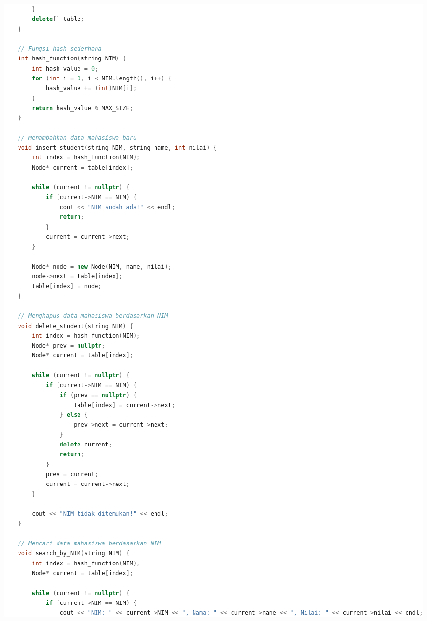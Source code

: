 ```C++
        }
        delete[] table;
    }

    // Fungsi hash sederhana
    int hash_function(string NIM) {
        int hash_value = 0;
        for (int i = 0; i < NIM.length(); i++) {
            hash_value += (int)NIM[i];
        }
        return hash_value % MAX_SIZE;
    }

    // Menambahkan data mahasiswa baru
    void insert_student(string NIM, string name, int nilai) {
        int index = hash_function(NIM);
        Node* current = table[index];

        while (current != nullptr) {
            if (current->NIM == NIM) {
                cout << "NIM sudah ada!" << endl;
                return;
            }
            current = current->next;
        }

        Node* node = new Node(NIM, name, nilai);
        node->next = table[index];
        table[index] = node;
    }

    // Menghapus data mahasiswa berdasarkan NIM
    void delete_student(string NIM) {
        int index = hash_function(NIM);
        Node* prev = nullptr;
        Node* current = table[index];

        while (current != nullptr) {
            if (current->NIM == NIM) {
                if (prev == nullptr) {
                    table[index] = current->next;
                } else {
                    prev->next = current->next;
                }
                delete current;
                return;
            }
            prev = current;
            current = current->next;
        }

        cout << "NIM tidak ditemukan!" << endl;
    }

    // Mencari data mahasiswa berdasarkan NIM
    void search_by_NIM(string NIM) {
        int index = hash_function(NIM);
        Node* current = table[index];

        while (current != nullptr) {
            if (current->NIM == NIM) {
                cout << "NIM: " << current->NIM << ", Nama: " << current->name << ", Nilai: " << current->nilai << endl;
```